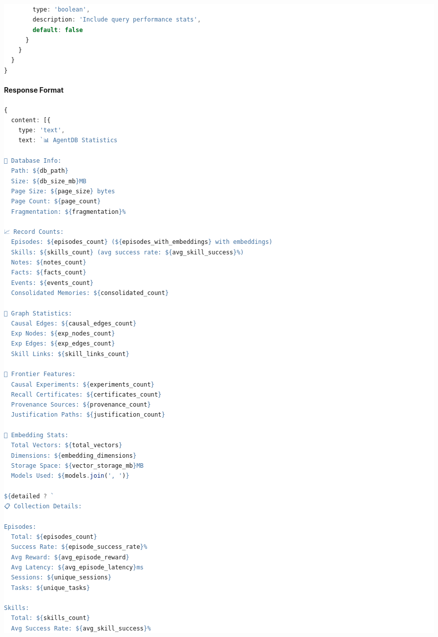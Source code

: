 ```typescript
        type: 'boolean',
        description: 'Include query performance stats',
        default: false
      }
    }
  }
}
```

#### Response Format

```typescript
{
  content: [{
    type: 'text',
    text: `📊 AgentDB Statistics

💾 Database Info:
  Path: ${db_path}
  Size: ${db_size_mb}MB
  Page Size: ${page_size} bytes
  Page Count: ${page_count}
  Fragmentation: ${fragmentation}%

📈 Record Counts:
  Episodes: ${episodes_count} (${episodes_with_embeddings} with embeddings)
  Skills: ${skills_count} (avg success rate: ${avg_skill_success}%)
  Notes: ${notes_count}
  Facts: ${facts_count}
  Events: ${events_count}
  Consolidated Memories: ${consolidated_count}

🔗 Graph Statistics:
  Causal Edges: ${causal_edges_count}
  Exp Nodes: ${exp_nodes_count}
  Exp Edges: ${exp_edges_count}
  Skill Links: ${skill_links_count}

🧠 Frontier Features:
  Causal Experiments: ${experiments_count}
  Recall Certificates: ${certificates_count}
  Provenance Sources: ${provenance_count}
  Justification Paths: ${justification_count}

📐 Embedding Stats:
  Total Vectors: ${total_vectors}
  Dimensions: ${embedding_dimensions}
  Storage Space: ${vector_storage_mb}MB
  Models Used: ${models.join(', ')}

${detailed ? `
📋 Collection Details:

Episodes:
  Total: ${episodes_count}
  Success Rate: ${episode_success_rate}%
  Avg Reward: ${avg_episode_reward}
  Avg Latency: ${avg_episode_latency}ms
  Sessions: ${unique_sessions}
  Tasks: ${unique_tasks}

Skills:
  Total: ${skills_count}
  Avg Success Rate: ${avg_skill_success}%
```
